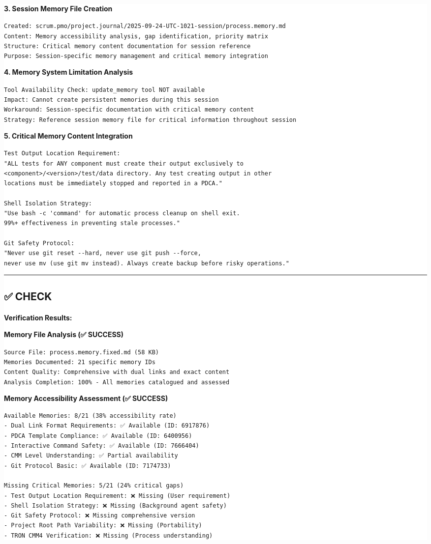 **3. Session Memory File Creation**
```
Created: scrum.pmo/project.journal/2025-09-24-UTC-1021-session/process.memory.md
Content: Memory accessibility analysis, gap identification, priority matrix
Structure: Critical memory content documentation for session reference
Purpose: Session-specific memory management and critical memory integration
```

**4. Memory System Limitation Analysis**
```
Tool Availability Check: update_memory tool NOT available
Impact: Cannot create persistent memories during this session
Workaround: Session-specific documentation with critical memory content
Strategy: Reference session memory file for critical information throughout session
```

**5. Critical Memory Content Integration**
```
Test Output Location Requirement:
"ALL tests for ANY component must create their output exclusively to 
<component>/<version>/test/data directory. Any test creating output in other 
locations must be immediately stopped and reported in a PDCA."

Shell Isolation Strategy:
"Use bash -c 'command' for automatic process cleanup on shell exit. 
99%+ effectiveness in preventing stale processes."

Git Safety Protocol:
"Never use git reset --hard, never use git push --force, 
never use mv (use git mv instead). Always create backup before risky operations."
```

---

## **✅ CHECK**

**Verification Results:**

**Memory File Analysis (✅ SUCCESS)**
```
Source File: process.memory.fixed.md (58 KB)
Memories Documented: 21 specific memory IDs
Content Quality: Comprehensive with dual links and exact content
Analysis Completion: 100% - All memories catalogued and assessed
```

**Memory Accessibility Assessment (✅ SUCCESS)**
```
Available Memories: 8/21 (38% accessibility rate)
- Dual Link Format Requirements: ✅ Available (ID: 6917876)
- PDCA Template Compliance: ✅ Available (ID: 6400956)
- Interactive Command Safety: ✅ Available (ID: 7666404)
- CMM Level Understanding: ✅ Partial availability
- Git Protocol Basic: ✅ Available (ID: 7174733)

Missing Critical Memories: 5/21 (24% critical gaps)
- Test Output Location Requirement: ❌ Missing (User requirement)
- Shell Isolation Strategy: ❌ Missing (Background agent safety)
- Git Safety Protocol: ❌ Missing comprehensive version
- Project Root Path Variability: ❌ Missing (Portability)
- TRON CMM4 Verification: ❌ Missing (Process understanding)
```
